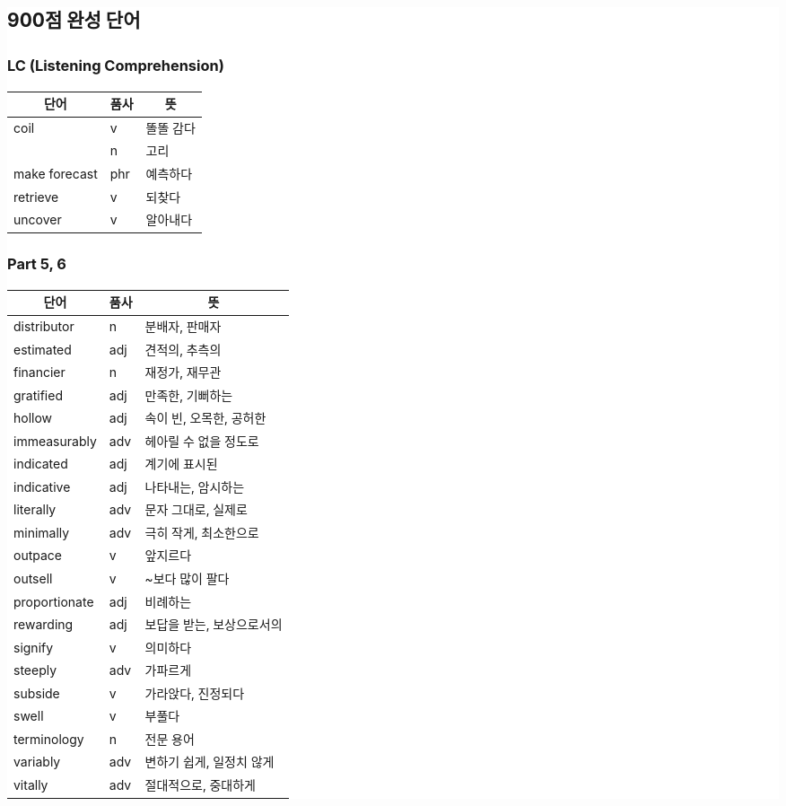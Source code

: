
## 900점 완성 단어

### LC (Listening Comprehension)

| 단어 | 품사 | 뜻 |
|------|------|-----|
| coil | v | 똘똘 감다 |
|| n | 고리 |
| make forecast | phr | 예측하다 |
| retrieve | v | 되찾다 |
| uncover | v | 알아내다 |

### Part 5, 6

| 단어 | 품사 | 뜻 |
|------|------|-----|
| distributor | n | 분배자, 판매자 |
| estimated | adj | 견적의, 추측의 |
| financier | n | 재정가, 재무관 |
| gratified | adj | 만족한, 기뻐하는 |
| hollow | adj | 속이 빈, 오목한, 공허한 |
| immeasurably | adv | 헤아릴 수 없을 정도로 |
| indicated | adj | 계기에 표시된 |
| indicative | adj | 나타내는, 암시하는 |
| literally | adv | 문자 그대로, 실제로 |
| minimally | adv | 극히 작게, 최소한으로 |
| outpace | v | 앞지르다 |
| outsell | v | ~보다 많이 팔다 |
| proportionate | adj | 비례하는 |
| rewarding | adj | 보답을 받는, 보상으로서의 |
| signify | v | 의미하다 |
| steeply | adv | 가파르게 |
| subside | v | 가라앉다, 진정되다 |
| swell | v | 부풀다 |
| terminology | n | 전문 용어 |
| variably | adv | 변하기 쉽게, 일정치 않게 |
| vitally | adv | 절대적으로, 중대하게 |
